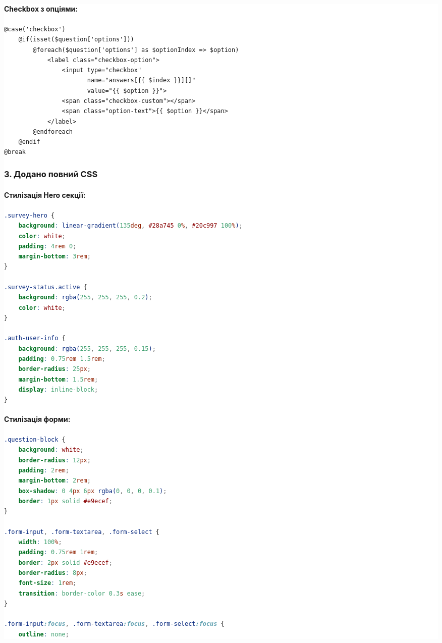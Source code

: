 #### Checkbox з опціями:
```blade
@case('checkbox')
    @if(isset($question['options']))
        @foreach($question['options'] as $optionIndex => $option)
            <label class="checkbox-option">
                <input type="checkbox" 
                       name="answers[{{ $index }}][]" 
                       value="{{ $option }}">
                <span class="checkbox-custom"></span>
                <span class="option-text">{{ $option }}</span>
            </label>
        @endforeach
    @endif
@break
```

### 3. Додано повний CSS

#### Стилізація Hero секції:
```css
.survey-hero {
    background: linear-gradient(135deg, #28a745 0%, #20c997 100%);
    color: white;
    padding: 4rem 0;
    margin-bottom: 3rem;
}

.survey-status.active {
    background: rgba(255, 255, 255, 0.2);
    color: white;
}

.auth-user-info {
    background: rgba(255, 255, 255, 0.15);
    padding: 0.75rem 1.5rem;
    border-radius: 25px;
    margin-bottom: 1.5rem;
    display: inline-block;
}
```

#### Стилізація форми:
```css
.question-block {
    background: white;
    border-radius: 12px;
    padding: 2rem;
    margin-bottom: 2rem;
    box-shadow: 0 4px 6px rgba(0, 0, 0, 0.1);
    border: 1px solid #e9ecef;
}

.form-input, .form-textarea, .form-select {
    width: 100%;
    padding: 0.75rem 1rem;
    border: 2px solid #e9ecef;
    border-radius: 8px;
    font-size: 1rem;
    transition: border-color 0.3s ease;
}

.form-input:focus, .form-textarea:focus, .form-select:focus {
    outline: none;
```